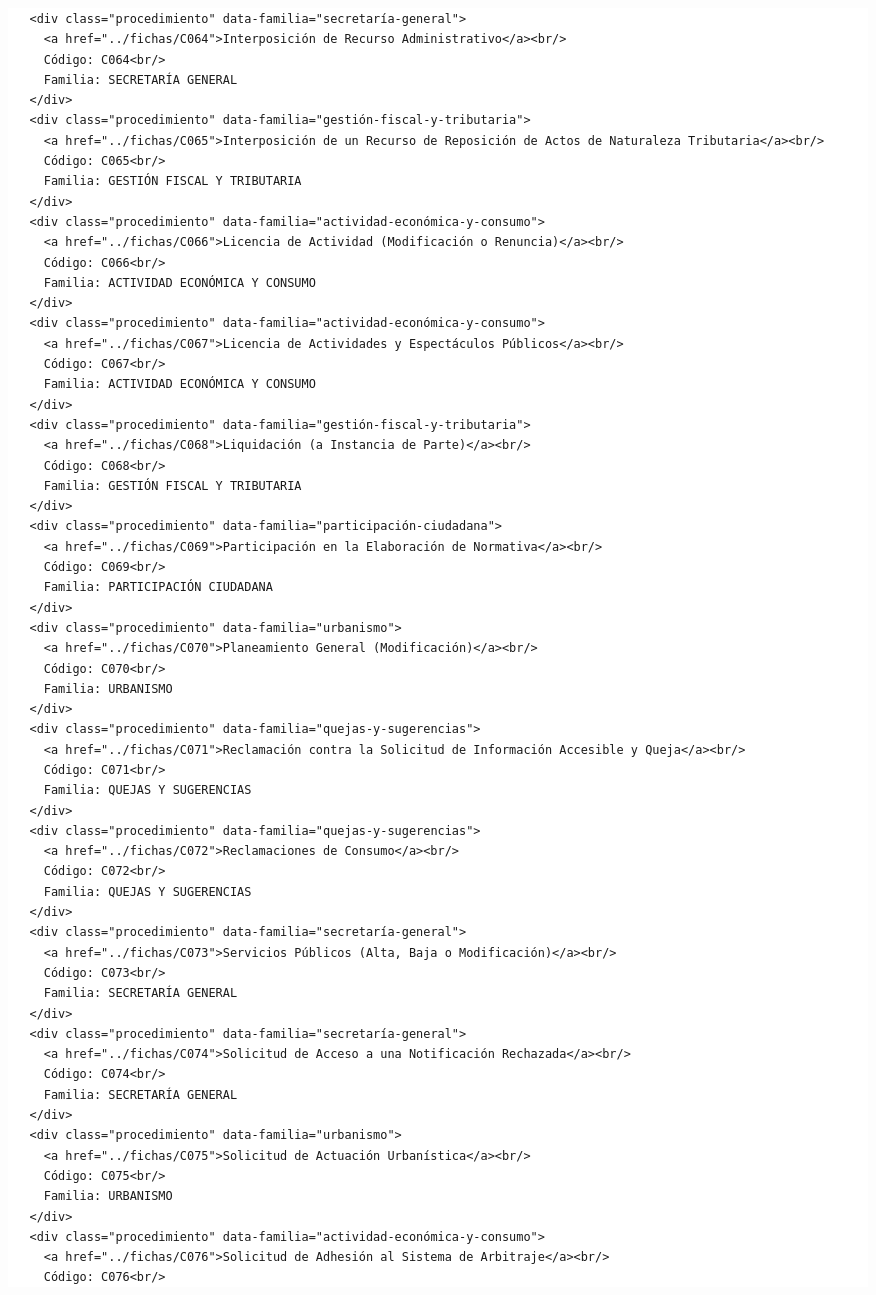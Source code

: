        <div class="procedimiento" data-familia="secretaría-general">
         <a href="../fichas/C064">Interposición de Recurso Administrativo</a><br/>
         Código: C064<br/>
         Familia: SECRETARÍA GENERAL
       </div>
       <div class="procedimiento" data-familia="gestión-fiscal-y-tributaria">
         <a href="../fichas/C065">Interposición de un Recurso de Reposición de Actos de Naturaleza Tributaria</a><br/>
         Código: C065<br/>
         Familia: GESTIÓN FISCAL Y TRIBUTARIA
       </div>
       <div class="procedimiento" data-familia="actividad-económica-y-consumo">
         <a href="../fichas/C066">Licencia de Actividad (Modificación o Renuncia)</a><br/>
         Código: C066<br/>
         Familia: ACTIVIDAD ECONÓMICA Y CONSUMO
       </div>
       <div class="procedimiento" data-familia="actividad-económica-y-consumo">
         <a href="../fichas/C067">Licencia de Actividades y Espectáculos Públicos</a><br/>
         Código: C067<br/>
         Familia: ACTIVIDAD ECONÓMICA Y CONSUMO
       </div>
       <div class="procedimiento" data-familia="gestión-fiscal-y-tributaria">
         <a href="../fichas/C068">Liquidación (a Instancia de Parte)</a><br/>
         Código: C068<br/>
         Familia: GESTIÓN FISCAL Y TRIBUTARIA
       </div>
       <div class="procedimiento" data-familia="participación-ciudadana">
         <a href="../fichas/C069">Participación en la Elaboración de Normativa</a><br/>
         Código: C069<br/>
         Familia: PARTICIPACIÓN CIUDADANA
       </div>
       <div class="procedimiento" data-familia="urbanismo">
         <a href="../fichas/C070">Planeamiento General (Modificación)</a><br/>
         Código: C070<br/>
         Familia: URBANISMO
       </div>
       <div class="procedimiento" data-familia="quejas-y-sugerencias">
         <a href="../fichas/C071">Reclamación contra la Solicitud de Información Accesible y Queja</a><br/>
         Código: C071<br/>
         Familia: QUEJAS Y SUGERENCIAS
       </div>
       <div class="procedimiento" data-familia="quejas-y-sugerencias">
         <a href="../fichas/C072">Reclamaciones de Consumo</a><br/>
         Código: C072<br/>
         Familia: QUEJAS Y SUGERENCIAS
       </div>
       <div class="procedimiento" data-familia="secretaría-general">
         <a href="../fichas/C073">Servicios Públicos (Alta, Baja o Modificación)</a><br/>
         Código: C073<br/>
         Familia: SECRETARÍA GENERAL
       </div>
       <div class="procedimiento" data-familia="secretaría-general">
         <a href="../fichas/C074">Solicitud de Acceso a una Notificación Rechazada</a><br/>
         Código: C074<br/>
         Familia: SECRETARÍA GENERAL
       </div>
       <div class="procedimiento" data-familia="urbanismo">
         <a href="../fichas/C075">Solicitud de Actuación Urbanística</a><br/>
         Código: C075<br/>
         Familia: URBANISMO
       </div>
       <div class="procedimiento" data-familia="actividad-económica-y-consumo">
         <a href="../fichas/C076">Solicitud de Adhesión al Sistema de Arbitraje</a><br/>
         Código: C076<br/>